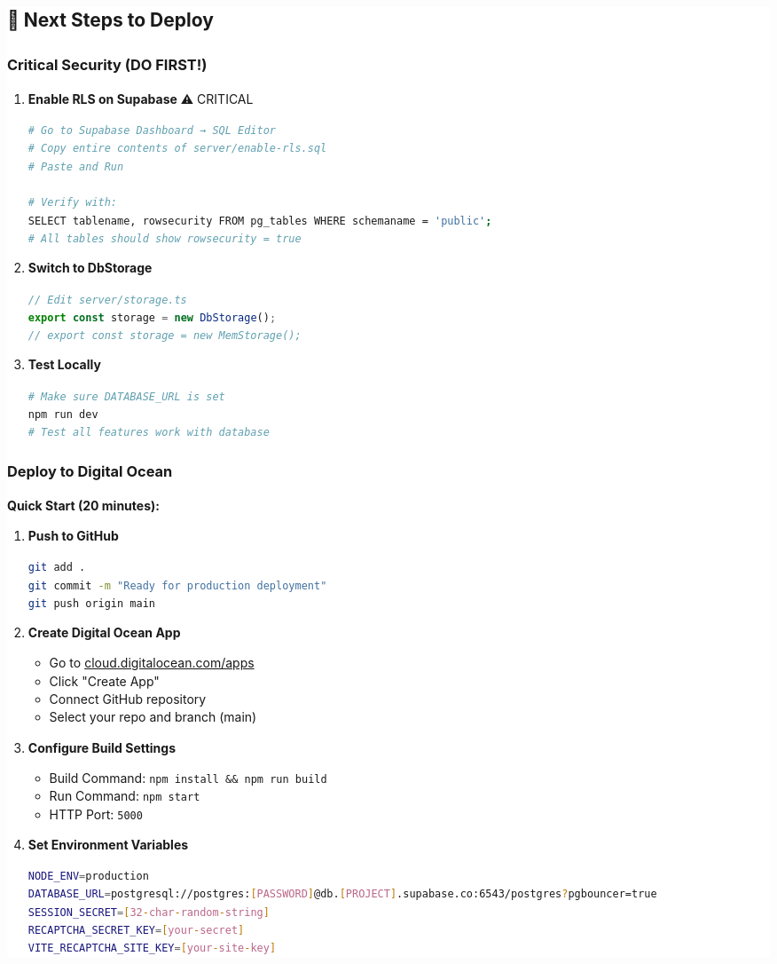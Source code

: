 
## 🚀 Next Steps to Deploy

### Critical Security (DO FIRST!)

1. **Enable RLS on Supabase** ⚠️ CRITICAL
   ```bash
   # Go to Supabase Dashboard → SQL Editor
   # Copy entire contents of server/enable-rls.sql
   # Paste and Run
   
   # Verify with:
   SELECT tablename, rowsecurity FROM pg_tables WHERE schemaname = 'public';
   # All tables should show rowsecurity = true
   ```

2. **Switch to DbStorage**
   ```typescript
   // Edit server/storage.ts
   export const storage = new DbStorage();
   // export const storage = new MemStorage();
   ```

3. **Test Locally**
   ```bash
   # Make sure DATABASE_URL is set
   npm run dev
   # Test all features work with database
   ```

### Deploy to Digital Ocean

**Quick Start (20 minutes):**

1. **Push to GitHub**
   ```bash
   git add .
   git commit -m "Ready for production deployment"
   git push origin main
   ```

2. **Create Digital Ocean App**
   - Go to [cloud.digitalocean.com/apps](https://cloud.digitalocean.com/apps)
   - Click "Create App"
   - Connect GitHub repository
   - Select your repo and branch (main)

3. **Configure Build Settings**
   - Build Command: `npm install && npm run build`
   - Run Command: `npm start`
   - HTTP Port: `5000`

4. **Set Environment Variables**
   ```bash
   NODE_ENV=production
   DATABASE_URL=postgresql://postgres:[PASSWORD]@db.[PROJECT].supabase.co:6543/postgres?pgbouncer=true
   SESSION_SECRET=[32-char-random-string]
   RECAPTCHA_SECRET_KEY=[your-secret]
   VITE_RECAPTCHA_SITE_KEY=[your-site-key]
   ```
   